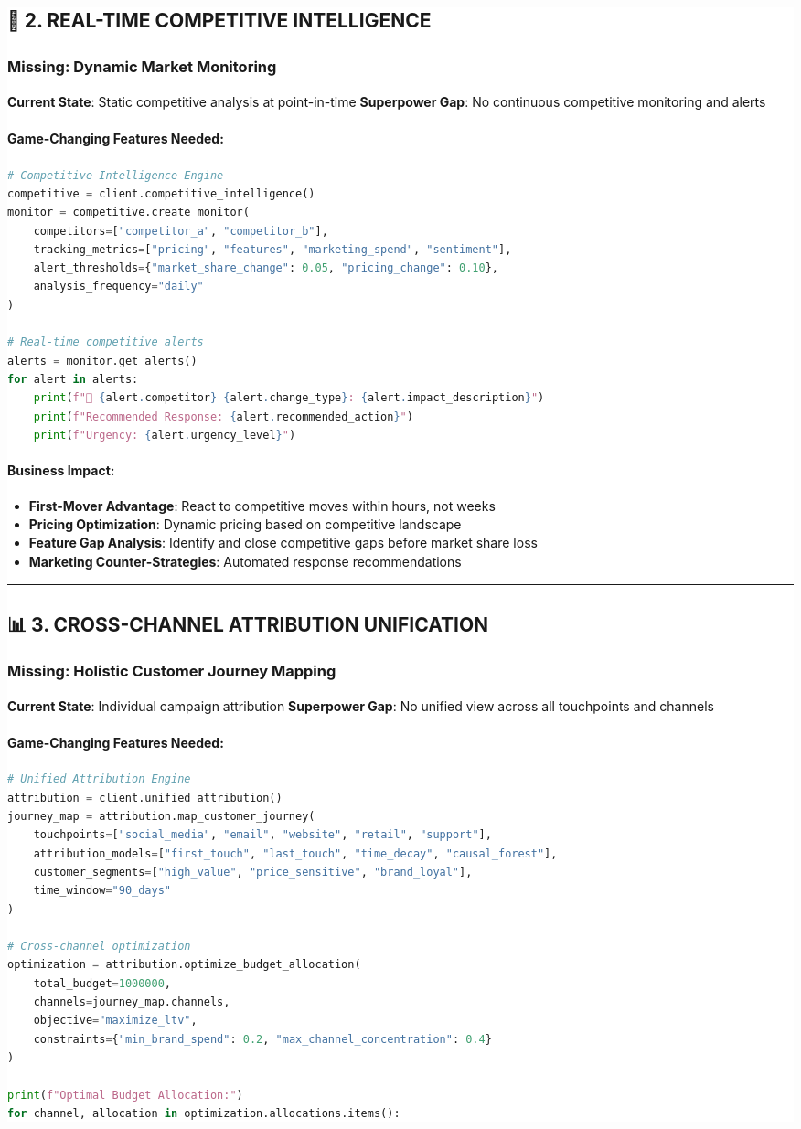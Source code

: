 
## 🎯 2. REAL-TIME COMPETITIVE INTELLIGENCE

### **Missing: Dynamic Market Monitoring**

**Current State**: Static competitive analysis at point-in-time
**Superpower Gap**: No continuous competitive monitoring and alerts

#### **Game-Changing Features Needed**:

```python
# Competitive Intelligence Engine
competitive = client.competitive_intelligence()
monitor = competitive.create_monitor(
    competitors=["competitor_a", "competitor_b"],
    tracking_metrics=["pricing", "features", "marketing_spend", "sentiment"],
    alert_thresholds={"market_share_change": 0.05, "pricing_change": 0.10},
    analysis_frequency="daily"
)

# Real-time competitive alerts
alerts = monitor.get_alerts()
for alert in alerts:
    print(f"🚨 {alert.competitor} {alert.change_type}: {alert.impact_description}")
    print(f"Recommended Response: {alert.recommended_action}")
    print(f"Urgency: {alert.urgency_level}")
```

#### **Business Impact**:
- **First-Mover Advantage**: React to competitive moves within hours, not weeks
- **Pricing Optimization**: Dynamic pricing based on competitive landscape
- **Feature Gap Analysis**: Identify and close competitive gaps before market share loss
- **Marketing Counter-Strategies**: Automated response recommendations

---

## 📊 3. CROSS-CHANNEL ATTRIBUTION UNIFICATION

### **Missing: Holistic Customer Journey Mapping**

**Current State**: Individual campaign attribution
**Superpower Gap**: No unified view across all touchpoints and channels

#### **Game-Changing Features Needed**:

```python
# Unified Attribution Engine
attribution = client.unified_attribution()
journey_map = attribution.map_customer_journey(
    touchpoints=["social_media", "email", "website", "retail", "support"],
    attribution_models=["first_touch", "last_touch", "time_decay", "causal_forest"],
    customer_segments=["high_value", "price_sensitive", "brand_loyal"],
    time_window="90_days"
)

# Cross-channel optimization
optimization = attribution.optimize_budget_allocation(
    total_budget=1000000,
    channels=journey_map.channels,
    objective="maximize_ltv",
    constraints={"min_brand_spend": 0.2, "max_channel_concentration": 0.4}
)

print(f"Optimal Budget Allocation:")
for channel, allocation in optimization.allocations.items():
```